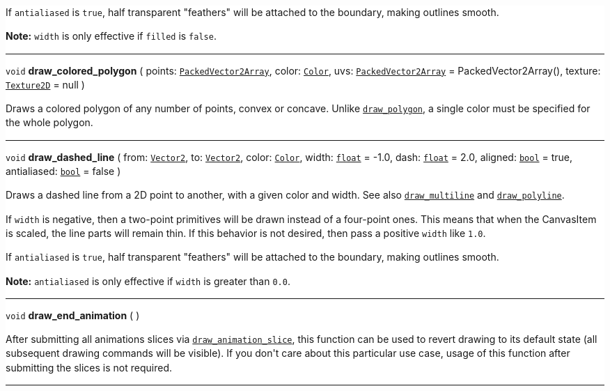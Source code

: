If `antialiased` is `true`, half transparent "feathers" will be attached to the boundary, making outlines smooth.

 **Note:** `width` is only effective if `filled` is `false`.



---

<div id="_class_canvasitem_method_draw_colored_polygon"></div>

`void` **draw_colored_polygon** ( points: [`PackedVector2Array`](class_packedvector2array.md), color: [`Color`](class_color.md), uvs: [`PackedVector2Array`](class_packedvector2array.md) = PackedVector2Array(), texture: [`Texture2D`](class_texture2d.md) = null )<div id="class_canvasitem_method_draw_colored_polygon"></div>

Draws a colored polygon of any number of points, convex or concave. Unlike [`draw_polygon`](#class_canvasitem_method_draw_polygon), a single color must be specified for the whole polygon.



---

<div id="_class_canvasitem_method_draw_dashed_line"></div>

`void` **draw_dashed_line** ( from: [`Vector2`](class_vector2.md), to: [`Vector2`](class_vector2.md), color: [`Color`](class_color.md), width: [`float`](class_float.md) = -1.0, dash: [`float`](class_float.md) = 2.0, aligned: [`bool`](class_bool.md) = true, antialiased: [`bool`](class_bool.md) = false )<div id="class_canvasitem_method_draw_dashed_line"></div>

Draws a dashed line from a 2D point to another, with a given color and width. See also [`draw_multiline`](#class_canvasitem_method_draw_multiline) and [`draw_polyline`](#class_canvasitem_method_draw_polyline).

If `width` is negative, then a two-point primitives will be drawn instead of a four-point ones. This means that when the CanvasItem is scaled, the line parts will remain thin. If this behavior is not desired, then pass a positive `width` like `1.0`.

If `antialiased` is `true`, half transparent "feathers" will be attached to the boundary, making outlines smooth.

 **Note:** `antialiased` is only effective if `width` is greater than `0.0`.



---

<div id="_class_canvasitem_method_draw_end_animation"></div>

`void` **draw_end_animation** ( )<div id="class_canvasitem_method_draw_end_animation"></div>

After submitting all animations slices via [`draw_animation_slice`](#class_canvasitem_method_draw_animation_slice), this function can be used to revert drawing to its default state (all subsequent drawing commands will be visible). If you don't care about this particular use case, usage of this function after submitting the slices is not required.



---

<div id="_class_canvasitem_method_draw_lcd_texture_rect_region"></div>
